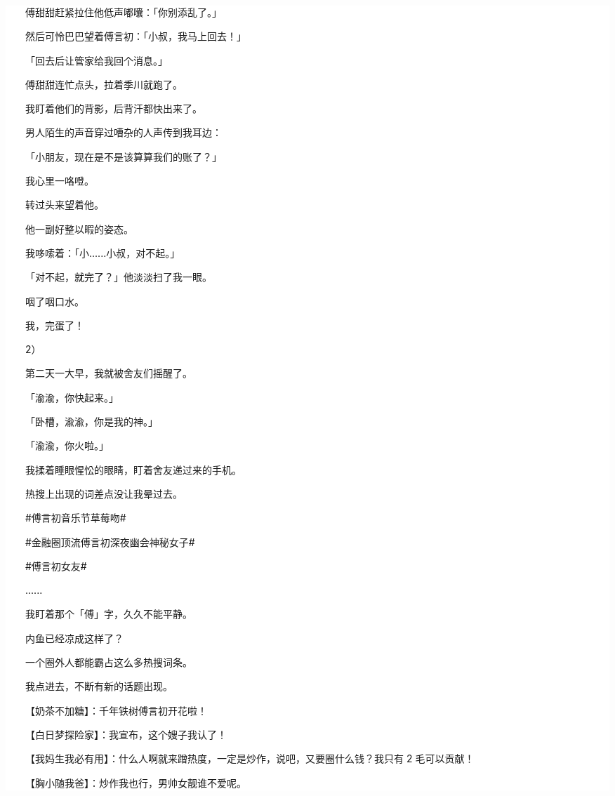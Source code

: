 &emsp;&emsp;傅甜甜赶紧拉住他低声嘟囔：「你别添乱了。」  
  
&emsp;&emsp;然后可怜巴巴望着傅言初：「小叔，我马上回去！」  
  
&emsp;&emsp;「回去后让管家给我回个消息。」  
  
&emsp;&emsp;傅甜甜连忙点头，拉着季川就跑了。  
  
&emsp;&emsp;我盯着他们的背影，后背汗都快出来了。  
  
&emsp;&emsp;男人陌生的声音穿过嘈杂的人声传到我耳边：  
  
&emsp;&emsp;「小朋友，现在是不是该算算我们的账了？」  
  
&emsp;&emsp;我心里一咯噔。  
  
&emsp;&emsp;转过头来望着他。  
  
&emsp;&emsp;他一副好整以暇的姿态。  
  
&emsp;&emsp;我哆嗦着：「小......小叔，对不起。」  
  
&emsp;&emsp;「对不起，就完了？」他淡淡扫了我一眼。  
  
&emsp;&emsp;咽了咽口水。  
  
&emsp;&emsp;我，完蛋了！  
  
&emsp;&emsp;2）  
  
&emsp;&emsp;第二天一大早，我就被舍友们摇醒了。  
  
&emsp;&emsp;「渝渝，你快起来。」  
  
&emsp;&emsp;「卧槽，渝渝，你是我的神。」  
  
&emsp;&emsp;「渝渝，你火啦。」  
  
&emsp;&emsp;我揉着睡眼惺忪的眼睛，盯着舍友递过来的手机。  
  
&emsp;&emsp;热搜上出现的词差点没让我晕过去。  
  
&emsp;&emsp;#傅言初音乐节草莓吻#  
  
&emsp;&emsp;#金融圈顶流傅言初深夜幽会神秘女子#  
  
&emsp;&emsp;#傅言初女友#  
  
&emsp;&emsp;......  
  
&emsp;&emsp;我盯着那个「傅」字，久久不能平静。  
  
&emsp;&emsp;内鱼已经凉成这样了？  
  
&emsp;&emsp;一个圈外人都能霸占这么多热搜词条。  
  
&emsp;&emsp;我点进去，不断有新的话题出现。  
  
&emsp;&emsp;【奶茶不加糖】：千年铁树傅言初开花啦！  
  
&emsp;&emsp;【白日梦探险家】：我宣布，这个嫂子我认了！  
  
&emsp;&emsp;【我妈生我必有用】：什么人啊就来蹭热度，一定是炒作，说吧，又要圈什么钱？我只有 2 毛可以贡献！  
  
&emsp;&emsp;【胸小随我爸】：炒作我也行，男帅女靓谁不爱呢。  
  